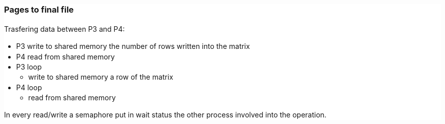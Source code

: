 ### Pages to final file
Trasfering data between P3 and P4:
- P3 write to shared memory the number of rows written into the matrix
- P4 read from shared memory
- P3 loop
    * write to shared memory a row of the matrix
- P4 loop
    * read from shared memory

In every read/write a semaphore put in wait status the other process involved into the operation.